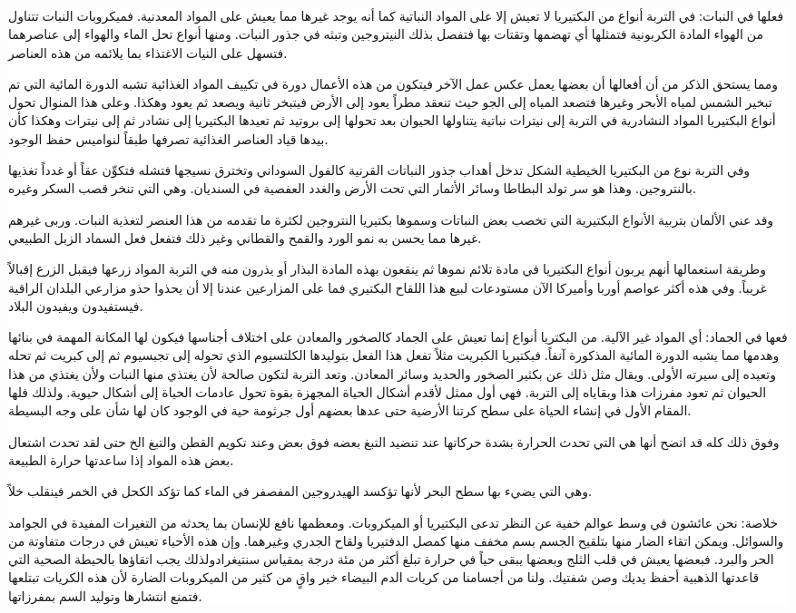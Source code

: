 

 فعلها في النبات: في التربة أنواع من البكتيريا لا تعيش إلا على المواد النباتية كما أنه يوجد غيرها مما يعيش على المواد المعدنية. فميكروبات النبات تتناول من الهواء المادة الكربونية فتمثلها أي تهضمها وتقتات بها فتفصل بذلك النيتروجين وتبثه في جذور النبات. ومنها أنواع تحل الماء والهواء إلى عناصرهما فتسهل على النيات الاغتذاء بما يلائمه من هذه العناصر. 



 ومما يستحق الذكر من أن أفعالها أن بعضها يعمل عكس عمل الآخر فيتكون من هذه الأعمال دورة في تكييف المواد الغذائية تشبه الدورة المائية التي تم تبخير الشمس لمياه الأبحر وغيرها فتصعد المياه إلى الجو حيث تنعقد مطراً يعود إلى الأرض فيتبخر ثانية ويصعد ثم يعود وهكذا. وعلى هذا المنوال تحول أنواع البكتيريا المواد النشادرية في التربة إلى نيترات نباتية يتناولها الحيوان بعد تحولها إلى بروتيد ثم تعيدها البكتيريا إلى نشادر ثم إلى نيترات وهكذا كأن بيدها قياد العناصر الغذائية تصرفها طبقاً لنواميس حفظ الوجود. 



 وفي التربة نوع من البكتيريا الخيطية الشكل تدخل أهداب جذور النباتات القرنية كالفول السوداني وتخترق نسيجها فتشله فتكوِّن عقاً أو غدداً تغذيها بالنتروجين. وهذا هو سر تولد البطاطا وسائر الأثمار التي تحت الأرض والغدد العفصية في السنديان. وهي التي تنخر قصب السكر وغيره. 



 وقد عني الألمان بتربية الأنواع البكتيرية التي تخصب بعض النباتات وسموها بكتيريا النتروجين لكثرة ما تقدمه من هذا العنصر لتغذية النبات. وربى غيرهم غيرها مما يحسن   به نمو الورد والقمح والقطاني وغير ذلك فتفعل فعل السماد الزبل الطبيعي. 



 وطريقة استعمالها أنهم يربون أنواع البكتيريا في مادة تلائم نموها ثم ينقعون بهذه المادة البذار أو يذرون منه في التربة المواد زرعها فيقبل الزرع إقبالاً غريباً. وفي هذه أكثر عواصم أوربا وأميركا الآن مستودعات لبيع هذا اللقاح البكتيري فما على المزارعين عندنا إلا أن يحذوا حذو مزارعي البلدان الراقية فيستفيدون ويفيدون البلاد. 



 فعها في الجماد: أي المواد غير الآلية. من البكتريا أنواع إنما تعيش على الجماد كالصخور والمعادن على اختلاف أجناسها فيكون لها المكانة المهمة في بنائها وهدمها مما يشبه الدورة المائية المذكورة آنفاً. فبكتيريا الكبريت مثلاً تفعل هذا الفعل بتوليدها الكلتسيوم الذي تحوله إلى تجبسيوم ثم إلى كبريت ثم تحله وتعيده إلى سيرته الأولى. ويقال مثل ذلك عن بكثير الصخور والحديد وسائر المعادن. وتعد التربة لتكون صالحة لأن يغتذي منها النبات ولأن يغتذي من هذا الحيوان ثم تعود مفرزات هذا وبقاياه إلى التربة. فهي أول ممثل لأقدم أشكال الحياة المجهزة بقوة تحول عادمات الحياة إلى أشكال حيوية. ولذلك فلها المقام الأول في إنشاء الحياة على سطح كرتنا الأرضية حتى عدها بعضهم أول جرثومة حية في الوجود كان لها شأن على وجه البسيطة. 



 وفوق ذلك كله قد اتضح أنها هي التي تحدث الحرارة بشدة حركاتها عند تنضيد التبغ بعضه فوق بعض وعند تكويم القطن والتبغ الخ حتى لقد تحدث اشتعال بعض هذه المواد إذا ساعدتها حرارة الطبيعة. 



 وهي التي يضيء بها سطح البحر لأنها تؤكسد الهيدروجين المفصفر في الماء كما تؤكد الكحل في الخمر فينقلب خلاً. 



 خلاصة: نحن عائشون في وسط عوالم خفية عن النظر تدعى البكتيريا أو الميكروبات. ومعظمها نافع للإنسان بما يحدثه من التغيرات المفيدة في الجوامد والسوائل. ويمكن اتقاء الضار منها بتلقيح الجسم بسم مخفف منها كمصل الدفتيريا ولقاح الجدري وغيرهما. وإن هذه الأحياء تعيش في درجات متفاوتة من الحر والبرد. فبعضها يعيش في قلب الثلج وبعضها يبقى حياً في حرارة تبلغ أكثر من مئة درجة بمقياس سنتيغرادولذلك يجب اتقاؤها بالحيطة الصحية التي قاعدتها الذهبية أحفظ يديك وصن شفتيك.   ولنا من أجسامنا من كريات الدم البيضاء خير واقٍ من كثير من الميكروبات الضارة لأن هذه الكريات تبتلعها فتمنع انتشارها وتوليد السم بمفرزاتها. 

